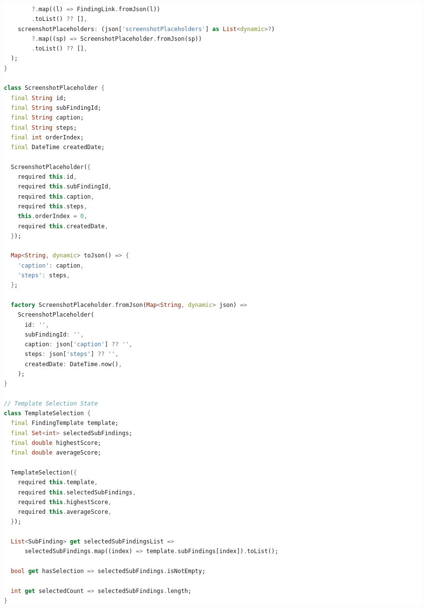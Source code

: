 ```dart
        ?.map((l) => FindingLink.fromJson(l))
        .toList() ?? [],
    screenshotPlaceholders: (json['screenshotPlaceholders'] as List<dynamic>?)
        ?.map((sp) => ScreenshotPlaceholder.fromJson(sp))
        .toList() ?? [],
  );
}

class ScreenshotPlaceholder {
  final String id;
  final String subFindingId;
  final String caption;
  final String steps;
  final int orderIndex;
  final DateTime createdDate;
  
  ScreenshotPlaceholder({
    required this.id,
    required this.subFindingId,
    required this.caption,
    required this.steps,
    this.orderIndex = 0,
    required this.createdDate,
  });
  
  Map<String, dynamic> toJson() => {
    'caption': caption,
    'steps': steps,
  };
  
  factory ScreenshotPlaceholder.fromJson(Map<String, dynamic> json) => 
    ScreenshotPlaceholder(
      id: '',
      subFindingId: '',
      caption: json['caption'] ?? '',
      steps: json['steps'] ?? '',
      createdDate: DateTime.now(),
    );
}

// Template Selection State
class TemplateSelection {
  final FindingTemplate template;
  final Set<int> selectedSubFindings;
  final double highestScore;
  final double averageScore;
  
  TemplateSelection({
    required this.template,
    required this.selectedSubFindings,
    required this.highestScore,
    required this.averageScore,
  });
  
  List<SubFinding> get selectedSubFindingsList =>
      selectedSubFindings.map((index) => template.subFindings[index]).toList();
  
  bool get hasSelection => selectedSubFindings.isNotEmpty;
  
  int get selectedCount => selectedSubFindings.length;
}
```
